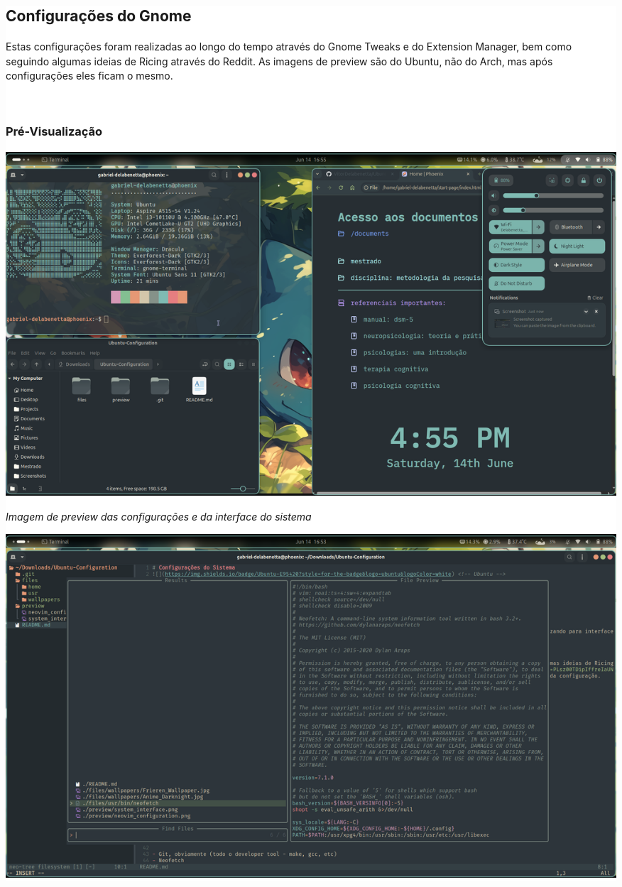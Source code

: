 ## Configurações do Gnome

Estas configurações foram realizadas ao longo do tempo através do Gnome Tweaks e do Extension Manager, bem como seguindo algumas ideias de Ricing através do Reddit. As imagens de preview são do Ubuntu, não do Arch, mas após configurações eles ficam o mesmo.

<br>

### Pré-Visualização

<img src="./preview/gnome_system_interface.png" alt="system-interface" style="width: 100%"/>

<i>Imagem de preview das configurações e da interface do sistema</i>

<img src="./preview/neovim_configuration.png" alt="neovim-interface" style="width: 100%"/>
